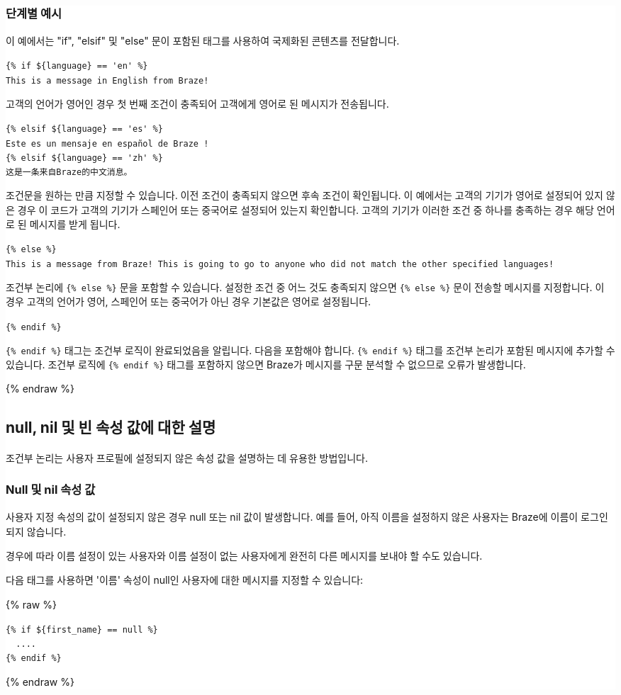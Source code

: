 ### 단계별 예시

이 예에서는 "if", "elsif" 및 "else" 문이 포함된 태그를 사용하여 국제화된 콘텐츠를 전달합니다.

```liquid
{% if ${language} == 'en' %}
This is a message in English from Braze!
```
고객의 언어가 영어인 경우 첫 번째 조건이 충족되어 고객에게 영어로 된 메시지가 전송됩니다.

```liquid
{% elsif ${language} == 'es' %}
Este es un mensaje en español de Braze !
{% elsif ${language} == 'zh' %}
这是一条来自Braze的中文消息。
```

조건문을 원하는 만큼 지정할 수 있습니다. 이전 조건이 충족되지 않으면 후속 조건이 확인됩니다. 이 예에서는 고객의 기기가 영어로 설정되어 있지 않은 경우 이 코드가 고객의 기기가 스페인어 또는 중국어로 설정되어 있는지 확인합니다. 고객의 기기가 이러한 조건 중 하나를 충족하는 경우 해당 언어로 된 메시지를 받게 됩니다.

```liquid
{% else %}
This is a message from Braze! This is going to go to anyone who did not match the other specified languages!
```

조건부 논리에 `{% else %}` 문을 포함할 수 있습니다. 설정한 조건 중 어느 것도 충족되지 않으면 `{% else %}` 문이 전송할 메시지를 지정합니다. 이 경우 고객의 언어가 영어, 스페인어 또는 중국어가 아닌 경우 기본값은 영어로 설정됩니다.

```liquid
{% endif %}
```

`{% endif %}` 태그는 조건부 로직이 완료되었음을 알립니다. 다음을 포함해야 합니다.
`{% endif %}`  태그를 조건부 논리가 포함된 메시지에 추가할 수 있습니다. 조건부 로직에 `{% endif %}` 태그를 포함하지 않으면 Braze가 메시지를 구문 분석할 수 없으므로 오류가 발생합니다.

{% endraw %}

## null, nil 및 빈 속성 값에 대한 설명

조건부 논리는 사용자 프로필에 설정되지 않은 속성 값을 설명하는 데 유용한 방법입니다.

### Null 및 nil 속성 값

사용자 지정 속성의 값이 설정되지 않은 경우 null 또는 nil 값이 발생합니다. 예를 들어, 아직 이름을 설정하지 않은 사용자는 Braze에 이름이 로그인되지 않습니다.

경우에 따라 이름 설정이 있는 사용자와 이름 설정이 없는 사용자에게 완전히 다른 메시지를 보내야 할 수도 있습니다.

다음 태그를 사용하면 '이름' 속성이 null인 사용자에 대한 메시지를 지정할 수 있습니다:

{% raw %}
```liquid
{% if ${first_name} == null %}
  ....
{% endif %}
```
{% endraw %} 
